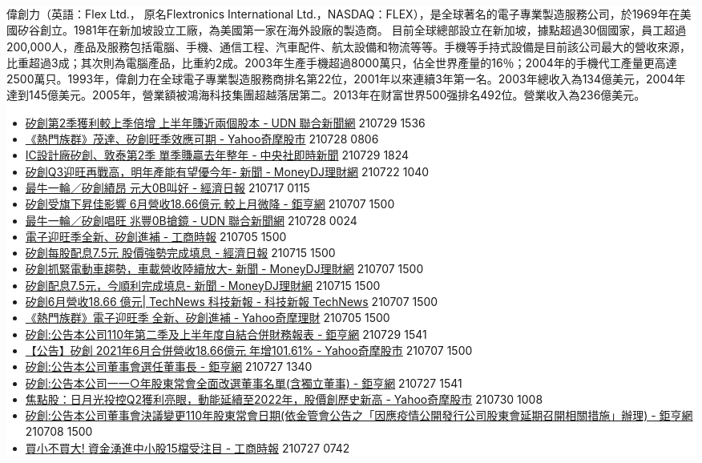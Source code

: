 偉創力（英語：Flex Ltd.， 原名Flextronics International Ltd.，NASDAQ：FLEX），是全球著名的電子專業製造服務公司，於1969年在美國矽谷創立。1981年在新加坡設立工廠，為美國第一家在海外設廠的製造商。
目前全球總部設立在新加坡，據點超過30個國家，員工超過200,000人，產品及服務包括電腦、手機、通信工程、汽車配件、航太設備和物流等等。手機等手持式設備是目前該公司最大的營收來源，比重超過3成；其次則為電腦產品，比重約2成。2003年生產手機超過8000萬只，佔全世界產量的16％；2004年的手機代工產量更高達2500萬只。1993年，偉創力在全球電子專業製造服務商排名第22位，2001年以來連續3年第一名。2003年總收入為134億美元，2004年達到145億美元。2005年，營業額被鴻海科技集團超越落居第二。2013年在财富世界500强排名492位。營業收入為236億美元。
- [矽創第2季獲利較上季倍增 上半年賺近兩個股本 - UDN 聯合新聞網](https://udn.com/news/story/7253/5636410 "矽創第2季獲利較上季倍增 上半年賺近兩個股本 - UDN 聯合新聞網") 210729 1536
- [《熱門族群》茂達、矽創旺季效應可期 - Yahoo奇摩股市](https://tw.stock.yahoo.com/news/%E7%86%B1%E9%96%80%E6%97%8F%E7%BE%A4-%E8%8C%82%E9%81%94-%E7%9F%BD%E5%89%B5%E6%97%BA%E5%AD%A3%E6%95%88%E6%87%89%E5%8F%AF%E6%9C%9F-000609700.html "《熱門族群》茂達、矽創旺季效應可期 - Yahoo奇摩股市") 210728 0806
- [IC設計廠矽創、敦泰第2季 單季賺贏去年整年 - 中央社即時新聞](https://www.cna.com.tw/news/afe/202107290307.aspx "IC設計廠矽創、敦泰第2季 單季賺贏去年整年 - 中央社即時新聞") 210729 1824
- [矽創Q3迎旺再戰高，明年產能有望優今年- 新聞 - MoneyDJ理財網](https://www.moneydj.com/kmdj/news/newsviewer.aspx?a=7cfeb7b7-43eb-40f3-b274-16f2cb1b7d72 "矽創Q3迎旺再戰高，明年產能有望優今年- 新聞 - MoneyDJ理財網") 210722 1040
- [最牛一輪／矽創績昂 元大0B叫好 - 經濟日報](https://money.udn.com/money/story/5739/5607303?from=edn_hotlist_storybottom "最牛一輪／矽創績昂 元大0B叫好 - 經濟日報") 210717 0115
- [矽創受旗下昇佳影響 6月營收18.66億元 較上月微降 - 鉅亨網](https://m.cnyes.com/news/id/4673558 "矽創受旗下昇佳影響 6月營收18.66億元 較上月微降 - 鉅亨網") 210707 1500
- [最牛一輪／矽創唱旺 兆豐0B搶鏡 - UDN 聯合新聞網](https://udn.com/news/story/7255/5632207 "最牛一輪／矽創唱旺 兆豐0B搶鏡 - UDN 聯合新聞網") 210728 0024
- [電子迎旺季全新、矽創進補 - 工商時報](https://ctee.com.tw/news/warrant/483527.html "電子迎旺季全新、矽創進補 - 工商時報") 210705 1500
- [矽創每股配息7.5元 股價強勢完成填息 - 經濟日報](https://money.udn.com/money/story/5612/5602855 "矽創每股配息7.5元 股價強勢完成填息 - 經濟日報") 210715 1500
- [矽創抓緊電動車趨勢，車載營收陸續放大- 新聞 - MoneyDJ理財網](https://www.moneydj.com/kmdj/news/newsviewer.aspx?a=6b3522d4-f32e-4bc0-bf25-b8727caac59e "矽創抓緊電動車趨勢，車載營收陸續放大- 新聞 - MoneyDJ理財網") 210707 1500
- [矽創配息7.5元，今順利完成填息- 新聞 - MoneyDJ理財網](https://www.moneydj.com/kmdj/news/newsviewer.aspx?a=3f7f2fef-b8ff-4707-a60d-ea55cd842ed1 "矽創配息7.5元，今順利完成填息- 新聞 - MoneyDJ理財網") 210715 1500
- [矽創6月營收18.66 億元| TechNews 科技新報 - 科技新報 TechNews](https://finance.technews.tw/2021/07/07/sitronix-8016-202106-financial-report/ "矽創6月營收18.66 億元| TechNews 科技新報 - 科技新報 TechNews") 210707 1500
- [《熱門族群》電子迎旺季 全新、矽創進補 - Yahoo奇摩理財](https://tw.stock.yahoo.com/news/%E7%86%B1%E9%96%80%E6%97%8F%E7%BE%A4-%E9%9B%BB%E5%AD%90%E8%BF%8E%E6%97%BA%E5%AD%A3-%E5%85%A8%E6%96%B0-%E7%9F%BD%E5%89%B5%E9%80%B2%E8%A3%9C-234033237.html "《熱門族群》電子迎旺季 全新、矽創進補 - Yahoo奇摩理財") 210705 1500
- [矽創:公告本公司110年第二季及上半年度自結合併財務報表 - 鉅亨網](https://news.cnyes.com/news/id/4689872 "矽創:公告本公司110年第二季及上半年度自結合併財務報表 - 鉅亨網") 210729 1541
- [【公告】矽創 2021年6月合併營收18.66億元 年增101.61% - Yahoo奇摩股市](https://tw.stock.yahoo.com/news/%E5%85%AC%E5%91%8A-%E7%9F%BD%E5%89%B5-2021%E5%B9%B46%E6%9C%88%E5%90%88%E4%BD%B5%E7%87%9F%E6%94%B618-66%E5%84%84%E5%85%83-%E5%B9%B4%E5%A2%9E101-073315644.html "【公告】矽創 2021年6月合併營收18.66億元 年增101.61% - Yahoo奇摩股市") 210707 1500
- [矽創:公告本公司董事會選任董事長 - 鉅亨網](https://news.cnyes.com/news/id/4687924 "矽創:公告本公司董事會選任董事長 - 鉅亨網") 210727 1340
- [矽創:公告本公司一一○年股東常會全面改選董事名單(含獨立董事) - 鉅亨網](https://news.cnyes.com/news/id/4688047 "矽創:公告本公司一一○年股東常會全面改選董事名單(含獨立董事) - 鉅亨網") 210727 1541
- [焦點股：日月光投控Q2獲利亮眼，動能延續至2022年，股價創歷史新高 - Yahoo奇摩股市](https://tw.stock.yahoo.com/news/%E7%84%A6%E9%BB%9E%E8%82%A1-%E6%97%A5%E6%9C%88%E5%85%89%E6%8A%95%E6%8E%A7q2%E7%8D%B2%E5%88%A9%E4%BA%AE%E7%9C%BC-%E5%8B%95%E8%83%BD%E5%BB%B6%E7%BA%8C%E8%87%B32022%E5%B9%B4-%E8%82%A1%E5%83%B9%E5%89%B5%E6%AD%B7%E5%8F%B2%E6%96%B0%E9%AB%98-020804102.html "焦點股：日月光投控Q2獲利亮眼，動能延續至2022年，股價創歷史新高 - Yahoo奇摩股市") 210730 1008
- [矽創:公告本公司董事會決議變更110年股東常會日期(依金管會公告之「因應疫情公開發行公司股東會延期召開相關措施」辦理) - 鉅亨網](https://news.cnyes.com/news/id/4674363 "矽創:公告本公司董事會決議變更110年股東常會日期(依金管會公告之「因應疫情公開發行公司股東會延期召開相關措施」辦理) - 鉅亨網") 210708 1500
- [買小不買大! 資金湧進中小股15檔受注目 - 工商時報](https://ctee.com.tw/news/stocks/493874.html "買小不買大! 資金湧進中小股15檔受注目 - 工商時報") 210727 0742
